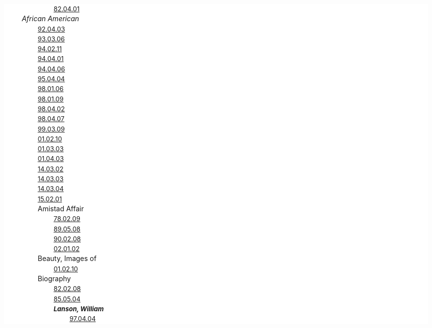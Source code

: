 <font color="#ffffff" style="visibility:hidden;">........................</font>
<font size="-1"><a href="../guides/1982/4/82.04.01.x.html">82.04.01</a></font><br/>
<font color="#ffffff" style="visibility:hidden;">........</font>
<i>African American</i><br/>
<font color="#ffffff" style="visibility:hidden;">................</font>
<font size="-1"><a href="../guides/1992/4/92.04.03.x.html">92.04.03</a></font><br/>
<font color="#ffffff" style="visibility:hidden;">................</font>
<font size="-1"><a href="../guides/1993/3/93.03.06.x.html">93.03.06</a></font><br/>
<font color="#ffffff" style="visibility:hidden;">................</font>
<font size="-1"><a href="../guides/1994/2/94.02.11.x.html">94.02.11</a></font><br/>
<font color="#ffffff" style="visibility:hidden;">................</font>
<font size="-1"><a href="../guides/1994/4/94.04.01.x.html">94.04.01</a></font><br/>
<font color="#ffffff" style="visibility:hidden;">................</font>
<font size="-1"><a href="../guides/1994/4/94.04.06.x.html">94.04.06</a></font><br/>
<font color="#ffffff" style="visibility:hidden;">................</font>
<font size="-1"><a href="../guides/1995/4/95.04.04.x.html">95.04.04</a></font><br/>
<font color="#ffffff" style="visibility:hidden;">................</font>
<font size="-1"><a href="../guides/1998/1/98.01.06.x.html">98.01.06</a></font><br/>
<font color="#ffffff" style="visibility:hidden;">................</font>
<font size="-1"><a href="../guides/1998/1/98.01.09.x.html">98.01.09</a></font><br/>
<font color="#ffffff" style="visibility:hidden;">................</font>
<font size="-1"><a href="../guides/1998/4/98.04.02.x.html">98.04.02</a></font><br/>
<font color="#ffffff" style="visibility:hidden;">................</font>
<font size="-1"><a href="../guides/1998/4/98.04.07.x.html">98.04.07</a></font><br/>
<font color="#ffffff" style="visibility:hidden;">................</font>
<font size="-1"><a href="../guides/1999/3/99.03.09.x.html">99.03.09</a></font><br/>
<font color="#ffffff" style="visibility:hidden;">................</font>
<font size="-1"><a href="../guides/2001/2/01.02.10.x.html">01.02.10</a></font><br/>
<font color="#ffffff" style="visibility:hidden;">................</font>
<font size="-1"><a href="../guides/2001/3/01.03.03.x.html">01.03.03</a></font><br/>
<font color="#ffffff" style="visibility:hidden;">................</font>
<font size="-1"><a href="../guides/2001/4/01.04.03.x.html">01.04.03</a></font><br/>
<font color="#ffffff" style="visibility:hidden;">................</font>
<font size="-1"><a href="../guides/2014/3/14.03.02.x.html">14.03.02</a></font><br/>
<font color="#ffffff" style="visibility:hidden;">................</font>
<font size="-1"><a href="../guides/2014/3/14.03.03.x.html">14.03.03</a></font><br/>
<font color="#ffffff" style="visibility:hidden;">................</font>
<font size="-1"><a href="../guides/2014/3/14.03.04.x.html">14.03.04</a></font><br/>
<font color="#ffffff" style="visibility:hidden;">................</font>
<font size="-1"><a href="../guides/2015/2/15.02.01.x.html">15.02.01</a></font><br/>
<font color="#ffffff" style="visibility:hidden;">................</font>
Amistad Affair<br/>
<font color="#ffffff" style="visibility:hidden;">........................</font>
<font size="-1"><a href="../guides/1978/2/78.02.09.x.html">78.02.09</a></font><br/>
<font color="#ffffff" style="visibility:hidden;">........................</font>
<font size="-1"><a href="../guides/1989/5/89.05.08.x.html">89.05.08</a></font><br/>
<font color="#ffffff" style="visibility:hidden;">........................</font>
<font size="-1"><a href="../guides/1990/2/90.02.08.x.html">90.02.08</a></font><br/>
<font color="#ffffff" style="visibility:hidden;">........................</font>
<font size="-1"><a href="../guides/2002/1/02.01.02.x.html">02.01.02</a></font><br/>
<font color="#ffffff" style="visibility:hidden;">................</font>
Beauty, Images of<br/>
<font color="#ffffff" style="visibility:hidden;">........................</font>
<font size="-1"><a href="../guides/2001/2/01.02.10.x.html">01.02.10</a></font><br/>
<font color="#ffffff" style="visibility:hidden;">................</font>
Biography<br/>
<font color="#ffffff" style="visibility:hidden;">........................</font>
<font size="-1"><a href="../guides/1982/2/82.02.08.x.html">82.02.08</a></font><br/>
<font color="#ffffff" style="visibility:hidden;">........................</font>
<font size="-1"><a href="../guides/1985/5/85.05.04.x.html">85.05.04</a></font><br/>
<font color="#ffffff" style="visibility:hidden;">........................</font>
<font size="-1"><i><b>Lanson, William </b></i></font><br/>
<font color="#ffffff" style="visibility:hidden;">................................</font>
<font size="-1"><a href="../guides/1997/4/97.04.04.x.html">97.04.04</a></font><br/>